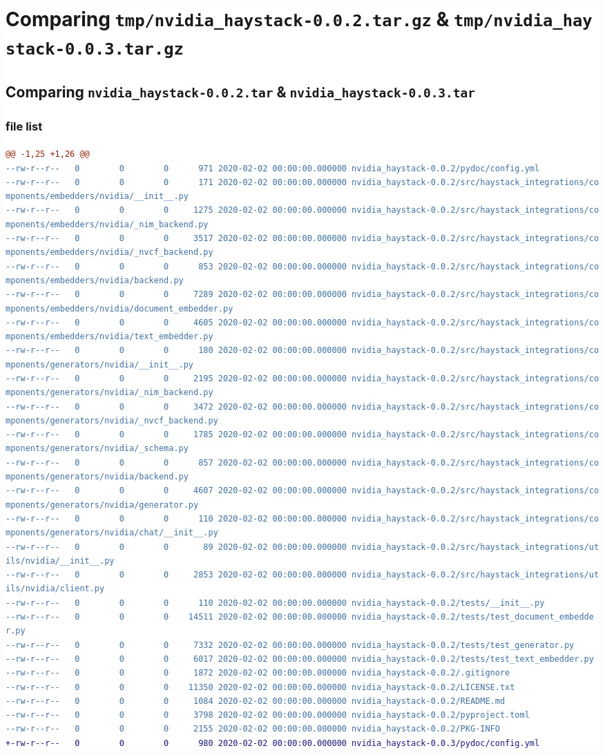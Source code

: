 # Comparing `tmp/nvidia_haystack-0.0.2.tar.gz` & `tmp/nvidia_haystack-0.0.3.tar.gz`

## Comparing `nvidia_haystack-0.0.2.tar` & `nvidia_haystack-0.0.3.tar`

### file list

```diff
@@ -1,25 +1,26 @@
--rw-r--r--   0        0        0      971 2020-02-02 00:00:00.000000 nvidia_haystack-0.0.2/pydoc/config.yml
--rw-r--r--   0        0        0      171 2020-02-02 00:00:00.000000 nvidia_haystack-0.0.2/src/haystack_integrations/components/embedders/nvidia/__init__.py
--rw-r--r--   0        0        0     1275 2020-02-02 00:00:00.000000 nvidia_haystack-0.0.2/src/haystack_integrations/components/embedders/nvidia/_nim_backend.py
--rw-r--r--   0        0        0     3517 2020-02-02 00:00:00.000000 nvidia_haystack-0.0.2/src/haystack_integrations/components/embedders/nvidia/_nvcf_backend.py
--rw-r--r--   0        0        0      853 2020-02-02 00:00:00.000000 nvidia_haystack-0.0.2/src/haystack_integrations/components/embedders/nvidia/backend.py
--rw-r--r--   0        0        0     7289 2020-02-02 00:00:00.000000 nvidia_haystack-0.0.2/src/haystack_integrations/components/embedders/nvidia/document_embedder.py
--rw-r--r--   0        0        0     4605 2020-02-02 00:00:00.000000 nvidia_haystack-0.0.2/src/haystack_integrations/components/embedders/nvidia/text_embedder.py
--rw-r--r--   0        0        0      180 2020-02-02 00:00:00.000000 nvidia_haystack-0.0.2/src/haystack_integrations/components/generators/nvidia/__init__.py
--rw-r--r--   0        0        0     2195 2020-02-02 00:00:00.000000 nvidia_haystack-0.0.2/src/haystack_integrations/components/generators/nvidia/_nim_backend.py
--rw-r--r--   0        0        0     3472 2020-02-02 00:00:00.000000 nvidia_haystack-0.0.2/src/haystack_integrations/components/generators/nvidia/_nvcf_backend.py
--rw-r--r--   0        0        0     1785 2020-02-02 00:00:00.000000 nvidia_haystack-0.0.2/src/haystack_integrations/components/generators/nvidia/_schema.py
--rw-r--r--   0        0        0      857 2020-02-02 00:00:00.000000 nvidia_haystack-0.0.2/src/haystack_integrations/components/generators/nvidia/backend.py
--rw-r--r--   0        0        0     4607 2020-02-02 00:00:00.000000 nvidia_haystack-0.0.2/src/haystack_integrations/components/generators/nvidia/generator.py
--rw-r--r--   0        0        0      110 2020-02-02 00:00:00.000000 nvidia_haystack-0.0.2/src/haystack_integrations/components/generators/nvidia/chat/__init__.py
--rw-r--r--   0        0        0       89 2020-02-02 00:00:00.000000 nvidia_haystack-0.0.2/src/haystack_integrations/utils/nvidia/__init__.py
--rw-r--r--   0        0        0     2853 2020-02-02 00:00:00.000000 nvidia_haystack-0.0.2/src/haystack_integrations/utils/nvidia/client.py
--rw-r--r--   0        0        0      110 2020-02-02 00:00:00.000000 nvidia_haystack-0.0.2/tests/__init__.py
--rw-r--r--   0        0        0    14511 2020-02-02 00:00:00.000000 nvidia_haystack-0.0.2/tests/test_document_embedder.py
--rw-r--r--   0        0        0     7332 2020-02-02 00:00:00.000000 nvidia_haystack-0.0.2/tests/test_generator.py
--rw-r--r--   0        0        0     6017 2020-02-02 00:00:00.000000 nvidia_haystack-0.0.2/tests/test_text_embedder.py
--rw-r--r--   0        0        0     1872 2020-02-02 00:00:00.000000 nvidia_haystack-0.0.2/.gitignore
--rw-r--r--   0        0        0    11350 2020-02-02 00:00:00.000000 nvidia_haystack-0.0.2/LICENSE.txt
--rw-r--r--   0        0        0     1084 2020-02-02 00:00:00.000000 nvidia_haystack-0.0.2/README.md
--rw-r--r--   0        0        0     3798 2020-02-02 00:00:00.000000 nvidia_haystack-0.0.2/pyproject.toml
--rw-r--r--   0        0        0     2155 2020-02-02 00:00:00.000000 nvidia_haystack-0.0.2/PKG-INFO
+-rw-r--r--   0        0        0      980 2020-02-02 00:00:00.000000 nvidia_haystack-0.0.3/pydoc/config.yml
```